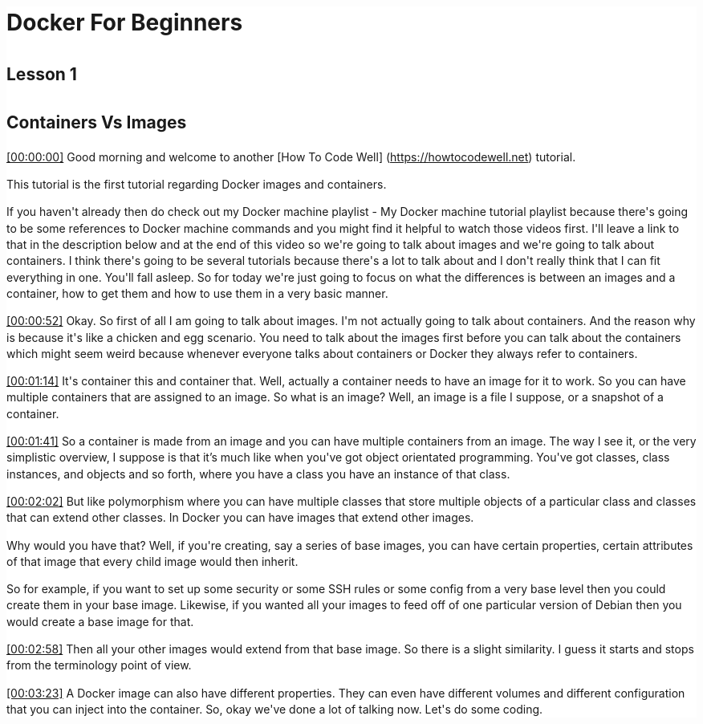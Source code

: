 # Docker For Beginners
## Lesson 1
## Containers Vs Images

[[00:00:00]](https://howtocodewell.net/docker-for-beginners/01-containers-vs-images?time=00:00:00) Good morning and welcome to another [How To Code Well] (https://howtocodewell.net) tutorial.

This tutorial is the first tutorial regarding Docker images and containers.

If you haven't already then do check out my Docker machine playlist - My Docker machine tutorial playlist because there's going to be some references to Docker machine commands and you might find it helpful to watch those videos first. I'll leave a link to that in the description below and at the end of this video so we're going to talk about images and we're going to talk about containers.
I think there's going to be several tutorials because there's a lot to talk about and I don't really think that I can fit everything in one. You'll fall asleep.
So for today we're just going to focus on what the differences is between an images and a container, how to get them and how to use them in a very basic manner.

[[00:00:52]](https://howtocodewell.net/docker-for-beginners/01-containers-vs-images?time=00:00:52) Okay. So first of all I am going to talk about images. I'm not actually going to talk about containers. And the reason why is because it's like a chicken and egg scenario. You need to talk about the images first before you can talk about the containers which might seem weird because whenever everyone talks about containers or Docker they always refer to containers.

[[00:01:14]](https://howtocodewell.net/docker-for-beginners/01-containers-vs-images?time=00:01:014) It's container this and container that.  Well, actually a container needs to have an image for it to work. So you can have multiple containers that are assigned to an image.
So what is an image? Well, an image is a file I suppose, or a snapshot of a container.

[[00:01:41]](https://howtocodewell.net/docker-for-beginners/01-containers-vs-images?time=00:01:41) So a container is made from an image and you can have multiple containers from an image. The way I see it, or the very simplistic overview, I suppose is that it’s much like when you've got object orientated programming. You've got classes, class instances, and objects and so forth, where you have a class you have an instance of that class.

[[00:02:02]](https://howtocodewell.net/docker-for-beginners/01-containers-vs-images?time=00:02:02) But like polymorphism where you can have multiple classes that store multiple objects of a particular class and classes that can extend other classes. In Docker you can have images that extend other images.

Why would you have that? Well, if you're creating,  say a series of base images, you can have certain properties, certain attributes of that image that every child image would then inherit.

So for example, if you want to set up some security or some SSH rules or some  config from a very base level then you could create them in your base image. Likewise, if you wanted all your images to feed off of one particular version of Debian then you would create a base image for that.

[[00:02:58]](https://howtocodewell.net/docker-for-beginners/01-containers-vs-images?time=00:02:58) Then all your other images would extend from that base image. So there is a slight similarity. I guess it starts and stops from the terminology point of view.

[[00:03:23]](https://howtocodewell.net/docker-for-beginners/01-containers-vs-images?time=00:03:23) A Docker image can also have different properties. They can even have different volumes and different configuration that you can inject into the container. So, okay we've done a lot of talking now. Let's do some coding.

